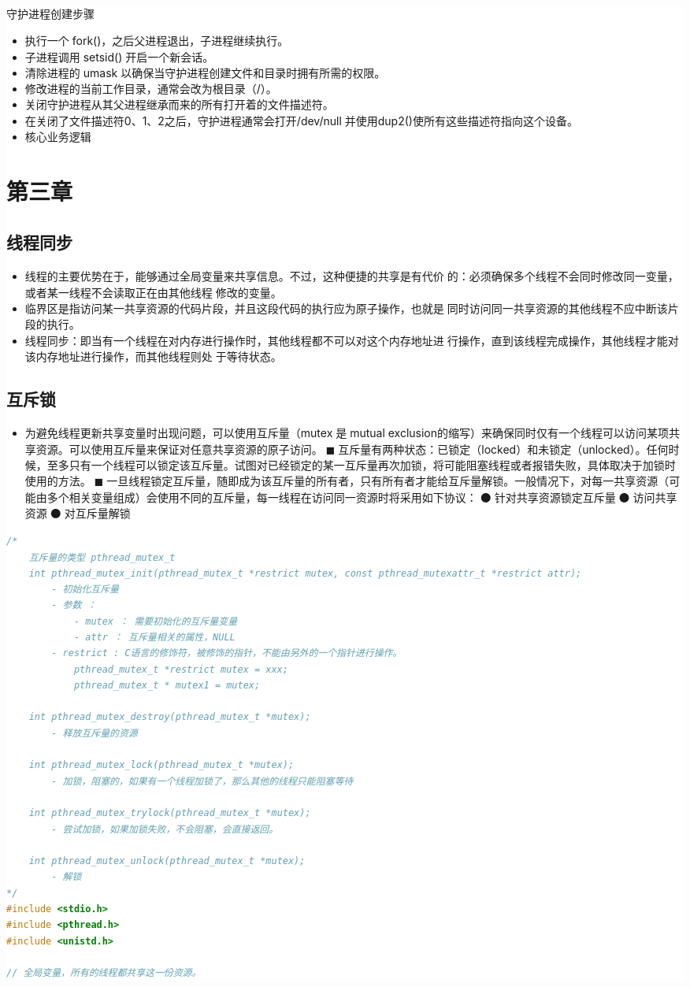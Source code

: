 守护进程创建步骤
- 执行一个 fork()，之后父进程退出，子进程继续执行。
- 子进程调用 setsid() 开启一个新会话。
- 清除进程的 umask 以确保当守护进程创建文件和目录时拥有所需的权限。
- 修改进程的当前工作目录，通常会改为根目录（/）。
- 关闭守护进程从其父进程继承而来的所有打开着的文件描述符。
- 在关闭了文件描述符0、1、2之后，守护进程通常会打开/dev/null 并使用dup2()使所有这些描述符指向这个设备。
- 核心业务逻辑

# 第三章

## 线程同步

- 线程的主要优势在于，能够通过全局变量来共享信息。不过，这种便捷的共享是有代价
的：必须确保多个线程不会同时修改同一变量，或者某一线程不会读取正在由其他线程
修改的变量。
- 临界区是指访问某一共享资源的代码片段，并且这段代码的执行应为原子操作，也就是
同时访问同一共享资源的其他线程不应中断该片段的执行。
- 线程同步：即当有一个线程在对内存进行操作时，其他线程都不可以对这个内存地址进
行操作，直到该线程完成操作，其他线程才能对该内存地址进行操作，而其他线程则处
于等待状态。

## 互斥锁

- 为避免线程更新共享变量时出现问题，可以使用互斥量（mutex 是 mutual exclusion的缩写）来确保同时仅有一个线程可以访问某项共享资源。可以使用互斥量来保证对任意共享资源的原子访问。
◼ 互斥量有两种状态：已锁定（locked）和未锁定（unlocked）。任何时候，至多只有一个线程可以锁定该互斥量。试图对已经锁定的某一互斥量再次加锁，将可能阻塞线程或者报错失败，具体取决于加锁时使用的方法。
◼ 一旦线程锁定互斥量，随即成为该互斥量的所有者，只有所有者才能给互斥量解锁。一般情况下，对每一共享资源（可能由多个相关变量组成）会使用不同的互斥量，每一线程在访问同一资源时将采用如下协议：
⚫ 针对共享资源锁定互斥量
⚫ 访问共享资源
⚫ 对互斥量解锁

```c++
/*
    互斥量的类型 pthread_mutex_t
    int pthread_mutex_init(pthread_mutex_t *restrict mutex, const pthread_mutexattr_t *restrict attr);
        - 初始化互斥量
        - 参数 ：
            - mutex ： 需要初始化的互斥量变量
            - attr ： 互斥量相关的属性，NULL
        - restrict : C语言的修饰符，被修饰的指针，不能由另外的一个指针进行操作。
            pthread_mutex_t *restrict mutex = xxx;
            pthread_mutex_t * mutex1 = mutex;

    int pthread_mutex_destroy(pthread_mutex_t *mutex);
        - 释放互斥量的资源

    int pthread_mutex_lock(pthread_mutex_t *mutex);
        - 加锁，阻塞的，如果有一个线程加锁了，那么其他的线程只能阻塞等待

    int pthread_mutex_trylock(pthread_mutex_t *mutex);
        - 尝试加锁，如果加锁失败，不会阻塞，会直接返回。

    int pthread_mutex_unlock(pthread_mutex_t *mutex);
        - 解锁
*/
#include <stdio.h>
#include <pthread.h>
#include <unistd.h>

// 全局变量，所有的线程都共享这一份资源。
```